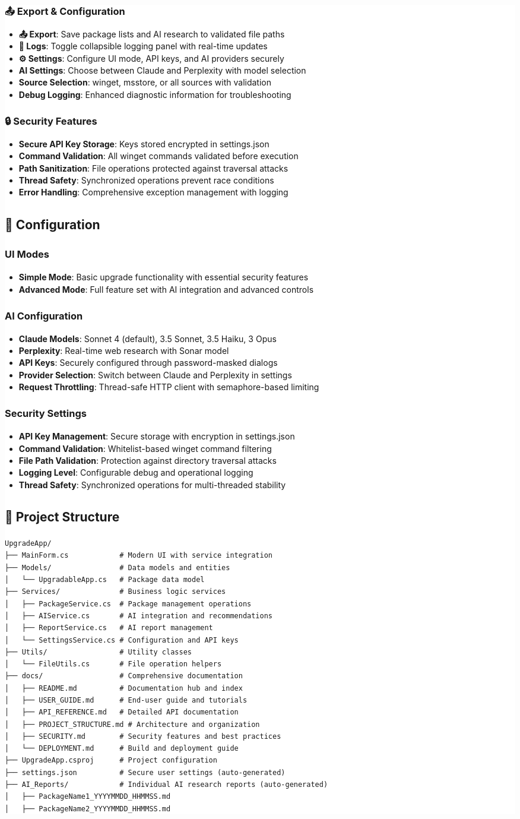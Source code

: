 ### 📤 Export & Configuration
- **📤 Export**: Save package lists and AI research to validated file paths
- **📄 Logs**: Toggle collapsible logging panel with real-time updates
- **⚙️ Settings**: Configure UI mode, API keys, and AI providers securely
- **AI Settings**: Choose between Claude and Perplexity with model selection
- **Source Selection**: winget, msstore, or all sources with validation
- **Debug Logging**: Enhanced diagnostic information for troubleshooting

### 🔒 Security Features
- **Secure API Key Storage**: Keys stored encrypted in settings.json
- **Command Validation**: All winget commands validated before execution
- **Path Sanitization**: File operations protected against traversal attacks
- **Thread Safety**: Synchronized operations prevent race conditions
- **Error Handling**: Comprehensive exception management with logging

## 🔧 Configuration

### UI Modes
- **Simple Mode**: Basic upgrade functionality with essential security features
- **Advanced Mode**: Full feature set with AI integration and advanced controls

### AI Configuration
- **Claude Models**: Sonnet 4 (default), 3.5 Sonnet, 3.5 Haiku, 3 Opus
- **Perplexity**: Real-time web research with Sonar model
- **API Keys**: Securely configured through password-masked dialogs
- **Provider Selection**: Switch between Claude and Perplexity in settings
- **Request Throttling**: Thread-safe HTTP client with semaphore-based limiting

### Security Settings
- **API Key Management**: Secure storage with encryption in settings.json
- **Command Validation**: Whitelist-based winget command filtering
- **File Path Validation**: Protection against directory traversal attacks
- **Logging Level**: Configurable debug and operational logging
- **Thread Safety**: Synchronized operations for multi-threaded stability

## 📁 Project Structure

```
UpgradeApp/
├── MainForm.cs            # Modern UI with service integration
├── Models/                # Data models and entities
│   └── UpgradableApp.cs   # Package data model
├── Services/              # Business logic services
│   ├── PackageService.cs  # Package management operations
│   ├── AIService.cs       # AI integration and recommendations
│   ├── ReportService.cs   # AI report management
│   └── SettingsService.cs # Configuration and API keys
├── Utils/                 # Utility classes
│   └── FileUtils.cs       # File operation helpers
├── docs/                  # Comprehensive documentation
│   ├── README.md          # Documentation hub and index
│   ├── USER_GUIDE.md      # End-user guide and tutorials
│   ├── API_REFERENCE.md   # Detailed API documentation
│   ├── PROJECT_STRUCTURE.md # Architecture and organization
│   ├── SECURITY.md        # Security features and best practices
│   └── DEPLOYMENT.md      # Build and deployment guide
├── UpgradeApp.csproj      # Project configuration
├── settings.json          # Secure user settings (auto-generated)
├── AI_Reports/            # Individual AI research reports (auto-generated)
│   ├── PackageName1_YYYYMMDD_HHMMSS.md
│   ├── PackageName2_YYYYMMDD_HHMMSS.md
```